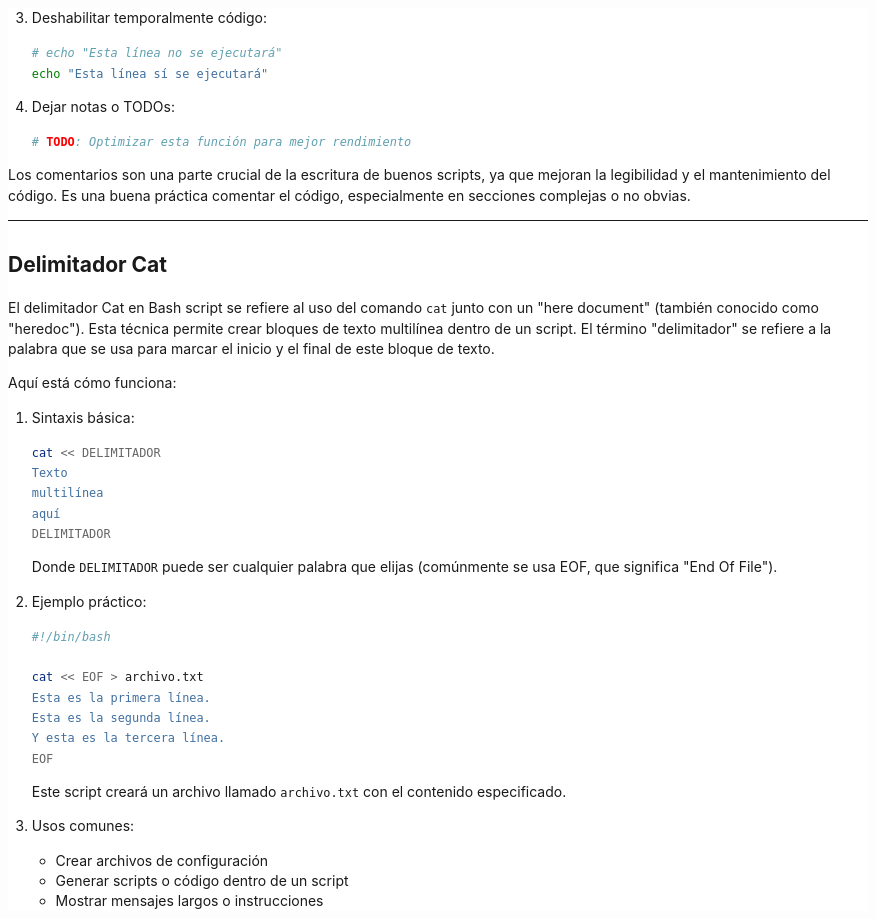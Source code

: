 3. Deshabilitar temporalmente código:

   ```bash
   # echo "Esta línea no se ejecutará"
   echo "Esta línea sí se ejecutará"
   ```

4. Dejar notas o TODOs:
   ```bash
   # TODO: Optimizar esta función para mejor rendimiento
   ```

Los comentarios son una parte crucial de la escritura de buenos scripts, ya que mejoran la legibilidad y el mantenimiento del código. Es una buena práctica comentar el código, especialmente en secciones complejas o no obvias.

---

## Delimitador Cat

El delimitador Cat en Bash script se refiere al uso del comando `cat` junto con un "here document" (también conocido como "heredoc"). Esta técnica permite crear bloques de texto multilínea dentro de un script. El término "delimitador" se refiere a la palabra que se usa para marcar el inicio y el final de este bloque de texto.

Aquí está cómo funciona:

1. Sintaxis básica:

   ```bash
   cat << DELIMITADOR
   Texto
   multilínea
   aquí
   DELIMITADOR
   ```

   Donde `DELIMITADOR` puede ser cualquier palabra que elijas (comúnmente se usa EOF, que significa "End Of File").

2. Ejemplo práctico:

   ```bash
   #!/bin/bash

   cat << EOF > archivo.txt
   Esta es la primera línea.
   Esta es la segunda línea.
   Y esta es la tercera línea.
   EOF
   ```

   Este script creará un archivo llamado `archivo.txt` con el contenido especificado.

3. Usos comunes:

   - Crear archivos de configuración
   - Generar scripts o código dentro de un script
   - Mostrar mensajes largos o instrucciones
